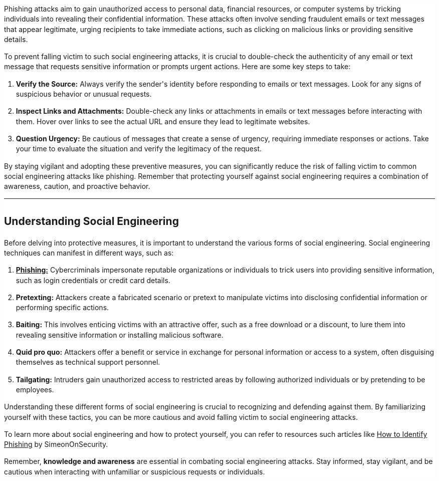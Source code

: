 Phishing attacks aim to gain unauthorized access to personal data, financial resources, or computer systems by tricking individuals into revealing their confidential information. These attacks often involve sending fraudulent emails or text messages that appear legitimate, urging recipients to take immediate actions, such as clicking on malicious links or providing sensitive details.

To prevent falling victim to such social engineering attacks, it is crucial to double-check the authenticity of any email or text message that requests sensitive information or prompts urgent actions. Here are some key steps to take:

1. **Verify the Source:** Always verify the sender's identity before responding to emails or text messages. Look for any signs of suspicious behavior or unusual requests.

2. **Inspect Links and Attachments:** Double-check any links or attachments in emails or text messages before interacting with them. Hover over links to see the actual URL and ensure they lead to legitimate websites.

3. **Question Urgency:** Be cautious of messages that create a sense of urgency, requiring immediate responses or actions. Take your time to evaluate the situation and verify the legitimacy of the request.

By staying vigilant and adopting these preventive measures, you can significantly reduce the risk of falling victim to common social engineering attacks like phishing. Remember that protecting yourself against social engineering requires a combination of awareness, caution, and proactive behavior.

______

## Understanding Social Engineering

Before delving into protective measures, it is important to understand the various forms of social engineering. Social engineering techniques can manifest in different ways, such as:

1. [**Phishing:**](https://simeononsecurity.ch/articles/how-to-identify-phishing/) Cybercriminals impersonate reputable organizations or individuals to trick users into providing sensitive information, such as login credentials or credit card details.

2. **Pretexting:** Attackers create a fabricated scenario or pretext to manipulate victims into disclosing confidential information or performing specific actions.

3. **Baiting:** This involves enticing victims with an attractive offer, such as a free download or a discount, to lure them into revealing sensitive information or installing malicious software.

4. **Quid pro quo:** Attackers offer a benefit or service in exchange for personal information or access to a system, often disguising themselves as technical support personnel.

5. **Tailgating:** Intruders gain unauthorized access to restricted areas by following authorized individuals or by pretending to be employees.

Understanding these different forms of social engineering is crucial to recognizing and defending against them. By familiarizing yourself with these tactics, you can be more cautious and avoid falling victim to social engineering attacks.

To learn more about social engineering and how to protect yourself, you can refer to resources such articles like [How to Identify Phishing](https://simeononsecurity.ch/articles/how-to-identify-phishing/) by SimeonOnSecurity.

Remember, **knowledge and awareness** are essential in combating social engineering attacks. Stay informed, stay vigilant, and be cautious when interacting with unfamiliar or suspicious requests or individuals.
